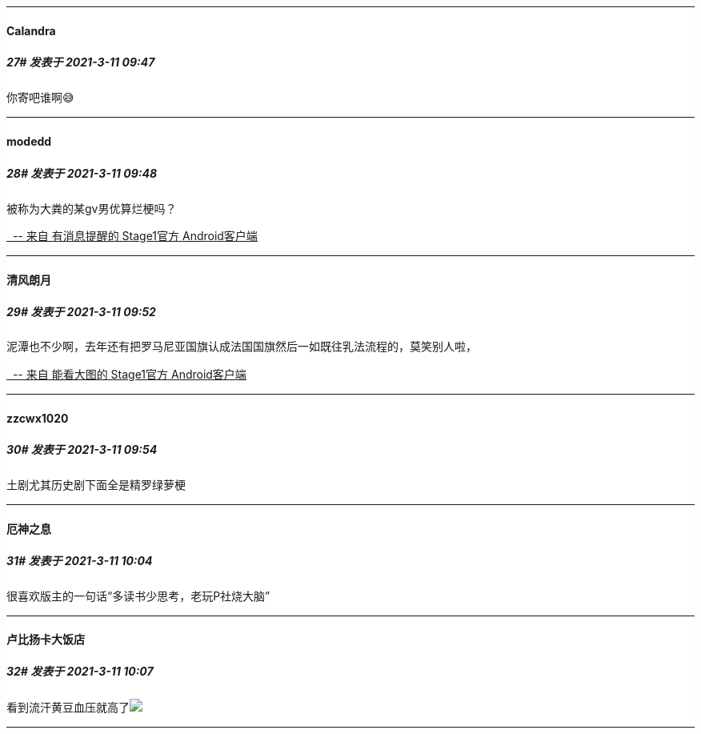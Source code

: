 
-----

####  Calandra  
##### 27#       发表于 2021-3-11 09:47


你寄吧谁啊😅


-----

####  modedd  
##### 28#       发表于 2021-3-11 09:48


被称为大粪的某gv男优算烂梗吗？

[  -- 来自 有消息提醒的 Stage1官方 Android客户端](https://www.coolapk.com/apk/140634)


-----

####  清风朗月  
##### 29#       发表于 2021-3-11 09:52


泥潭也不少啊，去年还有把罗马尼亚国旗认成法国国旗然后一如既往乳法流程的，莫笑别人啦，

[  -- 来自 能看大图的 Stage1官方 Android客户端](https://www.coolapk.com/apk/140634)


-----

####  zzcwx1020  
##### 30#       发表于 2021-3-11 09:54


土剧尤其历史剧下面全是精罗绿萝梗


-----

####  厄神之息  
##### 31#       发表于 2021-3-11 10:04


很喜欢版主的一句话“多读书少思考，老玩P社烧大脑”


-----

####  卢比扬卡大饭店  
##### 32#       发表于 2021-3-11 10:07


看到流汗黄豆血压就高了<img src="https://static.saraba1st.com/image/smiley/face2017/014.png" referrerpolicy="no-referrer">


-----
